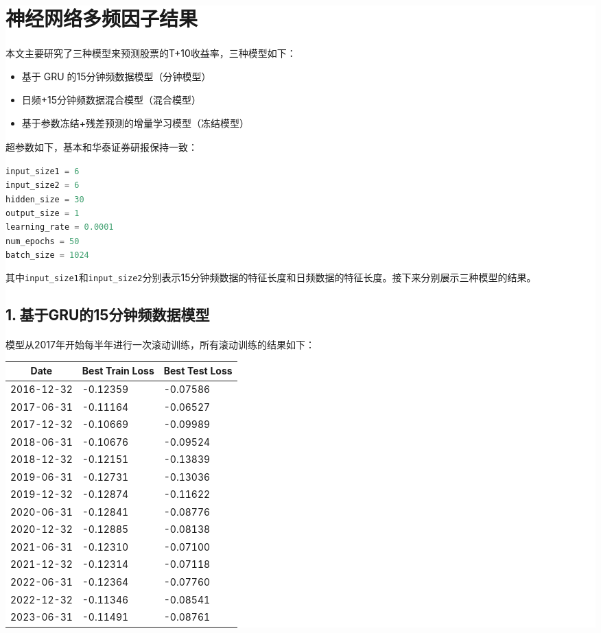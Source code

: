 # 神经网络多频因子结果

本文主要研究了三种模型来预测股票的T+10收益率，三种模型如下：

* 基于 GRU 的15分钟频数据模型（分钟模型）

* 日频+15分钟频数据混合模型（混合模型）

* 基于参数冻结+残差预测的增量学习模型（冻结模型）

超参数如下，基本和华泰证券研报保持一致：

```python
input_size1 = 6
input_size2 = 6
hidden_size = 30
output_size = 1
learning_rate = 0.0001
num_epochs = 50
batch_size = 1024
```

其中`input_size1`和`input_size2`分别表示15分钟频数据的特征长度和日频数据的特征长度。接下来分别展示三种模型的结果。

## 1. 基于GRU的15分钟频数据模型

模型从2017年开始每半年进行一次滚动训练，所有滚动训练的结果如下：

| Date       | Best Train Loss | Best Test Loss |
| ---------- | --------------- | -------------- |
| 2016-12-32 | -0.12359        | -0.07586       |
| 2017-06-31 | -0.11164        | -0.06527       |
| 2017-12-32 | -0.10669        | -0.09989       |
| 2018-06-31 | -0.10676        | -0.09524       |
| 2018-12-32 | -0.12151        | -0.13839       |
| 2019-06-31 | -0.12731        | -0.13036       |
| 2019-12-32 | -0.12874        | -0.11622       |
| 2020-06-31 | -0.12841        | -0.08776       |
| 2020-12-32 | -0.12885        | -0.08138       |
| 2021-06-31 | -0.12310        | -0.07100       |
| 2021-12-32 | -0.12314        | -0.07118       |
| 2022-06-31 | -0.12364        | -0.07760       |
| 2022-12-32 | -0.11346        | -0.08541       |
| 2023-06-31 | -0.11491        | -0.08761       |
